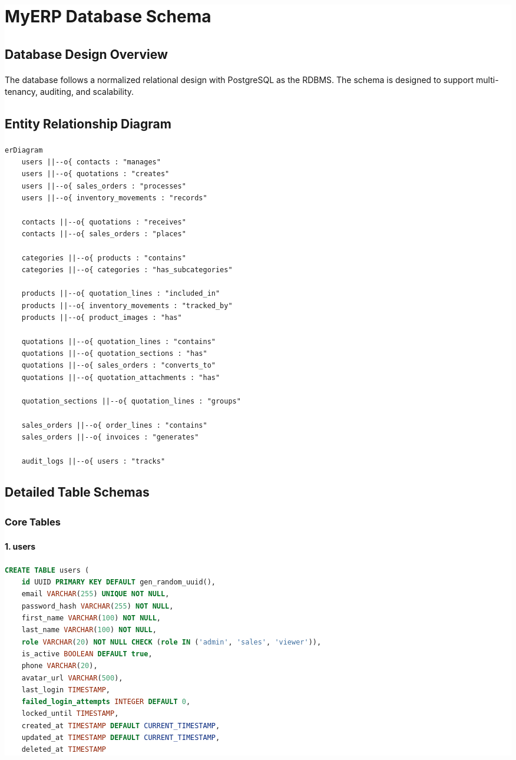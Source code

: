 # MyERP Database Schema

## Database Design Overview

The database follows a normalized relational design with PostgreSQL as the RDBMS. The schema is designed to support multi-tenancy, auditing, and scalability.

## Entity Relationship Diagram

```mermaid
erDiagram
    users ||--o{ contacts : "manages"
    users ||--o{ quotations : "creates"
    users ||--o{ sales_orders : "processes"
    users ||--o{ inventory_movements : "records"

    contacts ||--o{ quotations : "receives"
    contacts ||--o{ sales_orders : "places"

    categories ||--o{ products : "contains"
    categories ||--o{ categories : "has_subcategories"

    products ||--o{ quotation_lines : "included_in"
    products ||--o{ inventory_movements : "tracked_by"
    products ||--o{ product_images : "has"

    quotations ||--o{ quotation_lines : "contains"
    quotations ||--o{ quotation_sections : "has"
    quotations ||--o{ sales_orders : "converts_to"
    quotations ||--o{ quotation_attachments : "has"

    quotation_sections ||--o{ quotation_lines : "groups"

    sales_orders ||--o{ order_lines : "contains"
    sales_orders ||--o{ invoices : "generates"

    audit_logs ||--o{ users : "tracks"
```

## Detailed Table Schemas

### Core Tables

#### 1. users
```sql
CREATE TABLE users (
    id UUID PRIMARY KEY DEFAULT gen_random_uuid(),
    email VARCHAR(255) UNIQUE NOT NULL,
    password_hash VARCHAR(255) NOT NULL,
    first_name VARCHAR(100) NOT NULL,
    last_name VARCHAR(100) NOT NULL,
    role VARCHAR(20) NOT NULL CHECK (role IN ('admin', 'sales', 'viewer')),
    is_active BOOLEAN DEFAULT true,
    phone VARCHAR(20),
    avatar_url VARCHAR(500),
    last_login TIMESTAMP,
    failed_login_attempts INTEGER DEFAULT 0,
    locked_until TIMESTAMP,
    created_at TIMESTAMP DEFAULT CURRENT_TIMESTAMP,
    updated_at TIMESTAMP DEFAULT CURRENT_TIMESTAMP,
    deleted_at TIMESTAMP
```